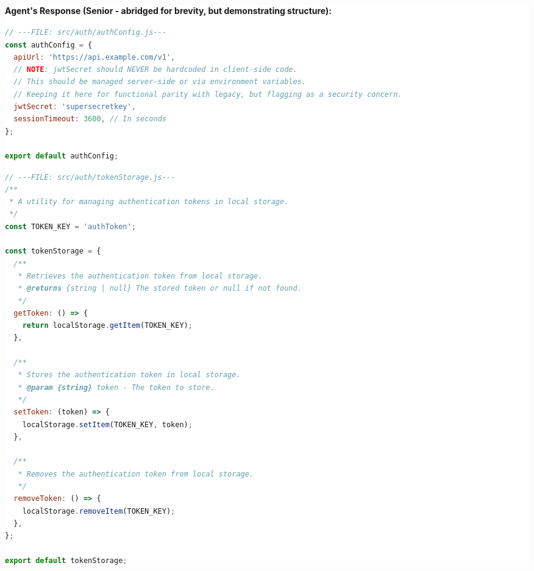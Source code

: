 ```
```

**Agent's Response (Senior - abridged for brevity, but demonstrating structure):**

```javascript
// ---FILE: src/auth/authConfig.js---
const authConfig = {
  apiUrl: 'https://api.example.com/v1',
  // NOTE: jwtSecret should NEVER be hardcoded in client-side code.
  // This should be managed server-side or via environment variables.
  // Keeping it here for functional parity with legacy, but flagging as a security concern.
  jwtSecret: 'supersecretkey',
  sessionTimeout: 3600, // In seconds
};

export default authConfig;
```

```javascript
// ---FILE: src/auth/tokenStorage.js---
/**
 * A utility for managing authentication tokens in local storage.
 */
const TOKEN_KEY = 'authToken';

const tokenStorage = {
  /**
   * Retrieves the authentication token from local storage.
   * @returns {string | null} The stored token or null if not found.
   */
  getToken: () => {
    return localStorage.getItem(TOKEN_KEY);
  },

  /**
   * Stores the authentication token in local storage.
   * @param {string} token - The token to store.
   */
  setToken: (token) => {
    localStorage.setItem(TOKEN_KEY, token);
  },

  /**
   * Removes the authentication token from local storage.
   */
  removeToken: () => {
    localStorage.removeItem(TOKEN_KEY);
  },
};

export default tokenStorage;
```
